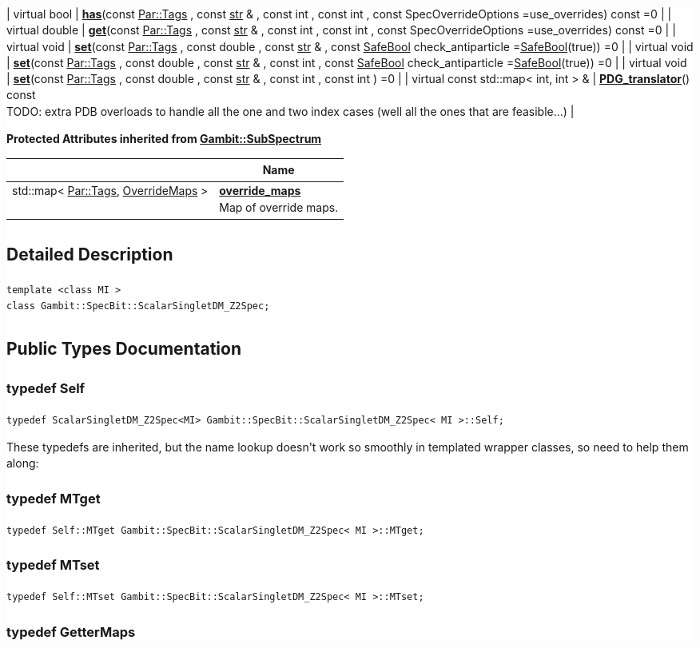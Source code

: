 | virtual bool | **[has](/documentation/code/classes/classgambit_1_1subspectrum/#function-gambitsubspectrum-has)**(const [Par::Tags](/documentation/code/namespaces/namespacegambit_1_1par/#enum-gambitpar-tags) , const [str](/documentation/code/namespaces/namespacegambit/#typedef-gambit-str) & , const int , const int , const SpecOverrideOptions =use_overrides) const =0 |
| virtual double | **[get](/documentation/code/classes/classgambit_1_1subspectrum/#function-gambitsubspectrum-get)**(const [Par::Tags](/documentation/code/namespaces/namespacegambit_1_1par/#enum-gambitpar-tags) , const [str](/documentation/code/namespaces/namespacegambit/#typedef-gambit-str) & , const int , const int , const SpecOverrideOptions =use_overrides) const =0 |
| virtual void | **[set](/documentation/code/classes/classgambit_1_1subspectrum/#function-gambitsubspectrum-set)**(const [Par::Tags](/documentation/code/namespaces/namespacegambit_1_1par/#enum-gambitpar-tags) , const double , const [str](/documentation/code/namespaces/namespacegambit/#typedef-gambit-str) & , const [SafeBool](/documentation/code/classes/classgambit_1_1safebool/) check_antiparticle =[SafeBool](/documentation/code/classes/classgambit_1_1safebool/)(true)) =0 |
| virtual void | **[set](/documentation/code/classes/classgambit_1_1subspectrum/#function-gambitsubspectrum-set)**(const [Par::Tags](/documentation/code/namespaces/namespacegambit_1_1par/#enum-gambitpar-tags) , const double , const [str](/documentation/code/namespaces/namespacegambit/#typedef-gambit-str) & , const int , const [SafeBool](/documentation/code/classes/classgambit_1_1safebool/) check_antiparticle =[SafeBool](/documentation/code/classes/classgambit_1_1safebool/)(true)) =0 |
| virtual void | **[set](/documentation/code/classes/classgambit_1_1subspectrum/#function-gambitsubspectrum-set)**(const [Par::Tags](/documentation/code/namespaces/namespacegambit_1_1par/#enum-gambitpar-tags) , const double , const [str](/documentation/code/namespaces/namespacegambit/#typedef-gambit-str) & , const int , const int ) =0 |
| virtual const std::map< int, int > & | **[PDG_translator](/documentation/code/classes/classgambit_1_1subspectrum/#function-gambitsubspectrum-pdg-translator)**() const<br>TODO: extra PDB overloads to handle all the one and two index cases (well all the ones that are feasible...)  |

**Protected Attributes inherited from [Gambit::SubSpectrum](/documentation/code/classes/classgambit_1_1subspectrum/)**

|                | Name           |
| -------------- | -------------- |
| std::map< [Par::Tags](/documentation/code/namespaces/namespacegambit_1_1par/#enum-gambitpar-tags), [OverrideMaps](/documentation/code/classes/structgambit_1_1overridemaps/) > | **[override_maps](/documentation/code/classes/classgambit_1_1subspectrum/#variable-gambitsubspectrum-override-maps)** <br>Map of override maps.  |


## Detailed Description

```
template <class MI >
class Gambit::SpecBit::ScalarSingletDM_Z2Spec;
```

## Public Types Documentation

### typedef Self

```
typedef ScalarSingletDM_Z2Spec<MI> Gambit::SpecBit::ScalarSingletDM_Z2Spec< MI >::Self;
```


These typedefs are inherited, but the name lookup doesn't work so smoothly in templated wrapper classes, so need to help them along: 


### typedef MTget

```
typedef Self::MTget Gambit::SpecBit::ScalarSingletDM_Z2Spec< MI >::MTget;
```


### typedef MTset

```
typedef Self::MTset Gambit::SpecBit::ScalarSingletDM_Z2Spec< MI >::MTset;
```


### typedef GetterMaps
